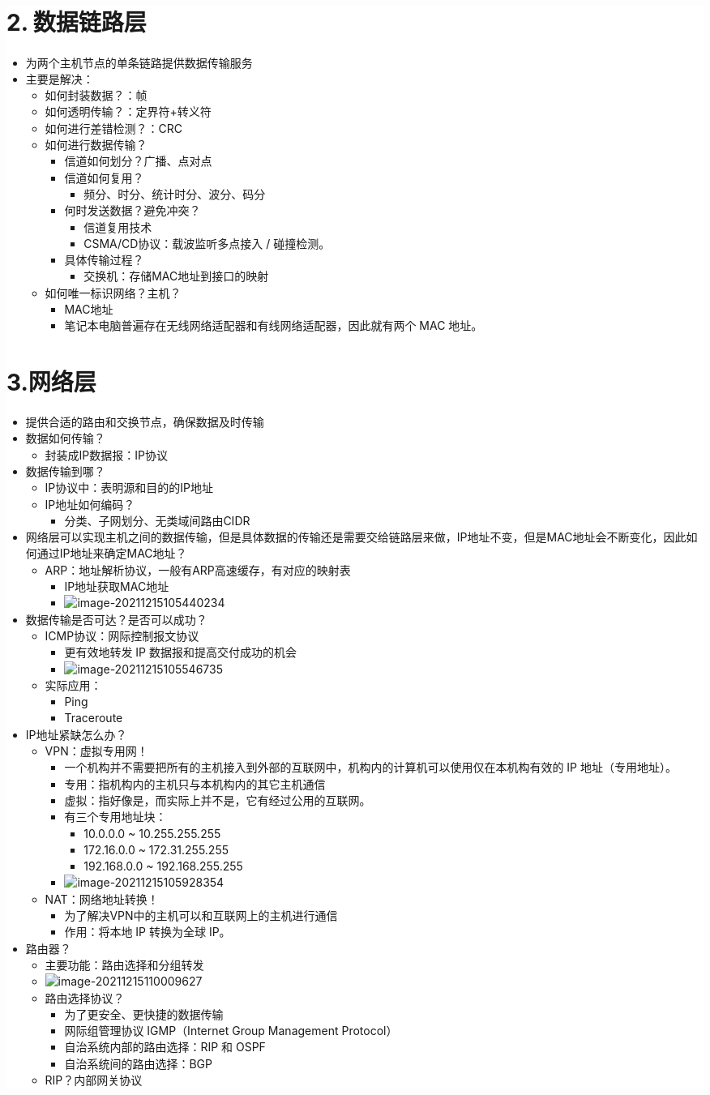 # 2. 数据链路层

- 为两个主机节点的单条链路提供数据传输服务
- 主要是解决：
  - 如何封装数据？：帧
  - 如何透明传输？：定界符+转义符
  - 如何进行差错检测？：CRC
  - 如何进行数据传输？
    - 信道如何划分？广播、点对点
    - 信道如何复用？
      - 频分、时分、统计时分、波分、码分
    - 何时发送数据？避免冲突？
      - 信道复用技术
      - CSMA/CD协议：载波监听多点接入 / 碰撞检测。
    - 具体传输过程？
      - 交换机：存储MAC地址到接口的映射
  - 如何唯一标识网络？主机？
    - MAC地址
    - 笔记本电脑普遍存在无线网络适配器和有线网络适配器，因此就有两个 MAC 地址。

# 3.网络层

- 提供合适的路由和交换节点，确保数据及时传输
- 数据如何传输？
  - 封装成IP数据报：IP协议
- 数据传输到哪？
  - IP协议中：表明源和目的的IP地址
  - IP地址如何编码？
    - 分类、子网划分、无类域间路由CIDR
- 网络层可以实现主机之间的数据传输，但是具体数据的传输还是需要交给链路层来做，IP地址不变，但是MAC地址会不断变化，因此如何通过IP地址来确定MAC地址？
  - ARP：地址解析协议，一般有ARP高速缓存，有对应的映射表
    - IP地址获取MAC地址
    - ![image-20211215105440234](1_计算机网络概览.assets/image-20211215105440234.png)
- 数据传输是否可达？是否可以成功？
  - ICMP协议：网际控制报文协议
    - 更有效地转发 IP 数据报和提高交付成功的机会
    - ![image-20211215105546735](1_计算机网络概览.assets/image-20211215105546735.png)
  - 实际应用：
    - Ping
    - Traceroute
- IP地址紧缺怎么办？
  - VPN：虚拟专用网！
    - 一个机构并不需要把所有的主机接入到外部的互联网中，机构内的计算机可以使用仅在本机构有效的 IP 地址（专用地址）。
    - 专用：指机构内的主机只与本机构内的其它主机通信
    - 虚拟：指好像是，而实际上并不是，它有经过公用的互联网。
    - 有三个专用地址块：
      - 10.0.0.0 ~ 10.255.255.255
      - 172.16.0.0 ~ 172.31.255.255
      - 192.168.0.0 ~ 192.168.255.255
    - ![image-20211215105928354](1_计算机网络概览.assets/image-20211215105928354.png)
  - NAT：网络地址转换！
    - 为了解决VPN中的主机可以和互联网上的主机进行通信
    - 作用：将本地 IP 转换为全球 IP。
- 路由器？
  - 主要功能：路由选择和分组转发
  - ![image-20211215110009627](1_计算机网络概览.assets/image-20211215110009627.png)
  - 路由选择协议？
    - 为了更安全、更快捷的数据传输
    - 网际组管理协议 IGMP（Internet Group Management Protocol）
    - 自治系统内部的路由选择：RIP 和 OSPF
    - 自治系统间的路由选择：BGP
  - RIP？内部网关协议